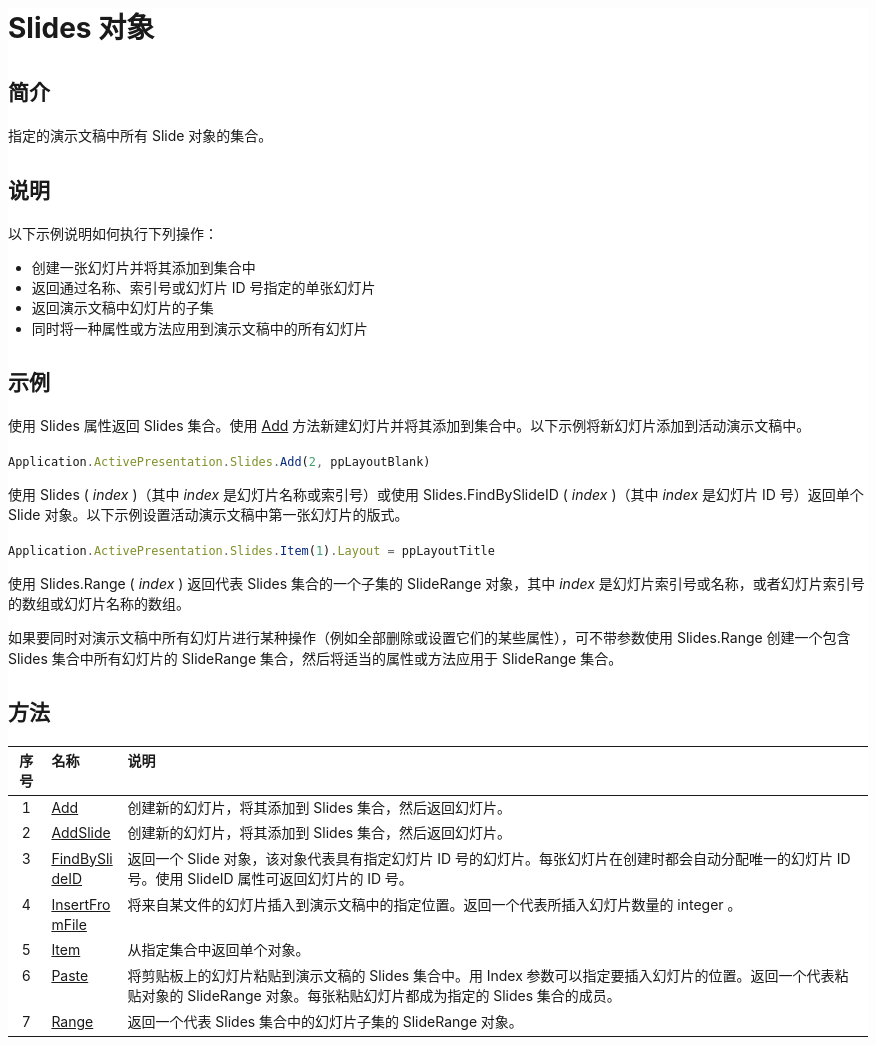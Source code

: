 # Slides 对象

## 简介

指定的演示文稿中所有 Slide 对象的集合。

## 说明

以下示例说明如何执行下列操作：

- 创建一张幻灯片并将其添加到集合中
- 返回通过名称、索引号或幻灯片 ID 号指定的单张幻灯片
- 返回演示文稿中幻灯片的子集
- 同时将一种属性或方法应用到演示文稿中的所有幻灯片

## 示例

使用 Slides 属性返回 Slides 集合。使用 [Add](#Slides.Add) 方法新建幻灯片并将其添加到集合中。以下示例将新幻灯片添加到活动演示文稿中。

``` JavaScript
Application.ActivePresentation.Slides.Add(2, ppLayoutBlank)
```

使用 Slides ( *index* )（其中 *index* 是幻灯片名称或索引号）或使用 Slides.FindBySlideID ( *index* )（其中 *index* 是幻灯片 ID 号）返回单个 Slide 对象。以下示例设置活动演示文稿中第一张幻灯片的版式。

``` JavaScript
Application.ActivePresentation.Slides.Item(1).Layout = ppLayoutTitle
```

使用 Slides.Range ( *index* ) 返回代表 Slides 集合的一个子集的 SlideRange 对象，其中 *index* 是幻灯片索引号或名称，或者幻灯片索引号的数组或幻灯片名称的数组。

如果要同时对演示文稿中所有幻灯片进行某种操作（例如全部删除或设置它们的某些属性），可不带参数使用 Slides.Range 创建一个包含 Slides 集合中所有幻灯片的 SlideRange 集合，然后将适当的属性或方法应用于 SlideRange 集合。

## 方法

| 序号 | 名称                                     | 说明                                                                                                                                                                              |
|:----:|:-----------------------------------------|:----------------------------------------------------------------------------------------------------------------------------------------------------------------------------------|
|  1   | [Add](#Slides.Add)                       | 创建新的幻灯片，将其添加到 Slides 集合，然后返回幻灯片。                                                                                                                          |
|  2   | [AddSlide](#Slides.AddSlide)             | 创建新的幻灯片，将其添加到 Slides 集合，然后返回幻灯片。                                                                                                                          |
|  3   | [FindBySlideID](#Slides.FindBySlideID)   | 返回一个 Slide 对象，该对象代表具有指定幻灯片 ID 号的幻灯片。每张幻灯片在创建时都会自动分配唯一的幻灯片 ID 号。使用 SlideID 属性可返回幻灯片的 ID 号。                            |
|  4   | [InsertFromFile](#Slides.InsertFromFile) | 将来自某文件的幻灯片插入到演示文稿中的指定位置。返回一个代表所插入幻灯片数量的 integer 。                                                                                         |
|  5   | [Item](#Slides.Item)                     | 从指定集合中返回单个对象。                                                                                                                                                        |
|  6   | [Paste](#Slides.Paste)                   | 将剪贴板上的幻灯片粘贴到演示文稿的 Slides 集合中。用 Index 参数可以指定要插入幻灯片的位置。返回一个代表粘贴对象的 SlideRange 对象。每张粘贴幻灯片都成为指定的 Slides 集合的成员。 |
|  7   | [Range](#Slides.Range)                   | 返回一个代表 Slides 集合中的幻灯片子集的 SlideRange 对象。                                                                                                                        |
